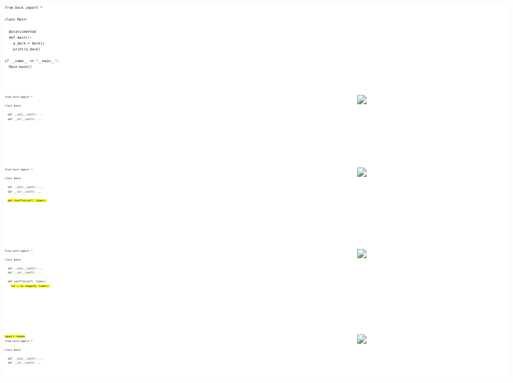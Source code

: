   <div style="width: 70%">
  <pre class="stretch" style="font-size: .5em"><code class="python">from Deck import *<br>
class Main:<br>
  @staticmethod
  def main():
    a_deck = Deck()
    print(a_deck)<br>
if __name__ == "__main__":
  Main.main()
  </code></pre>
  </div>
</section><br>
<section>
  <div style="float: right; width: 30%">
     <img class="plain" style="width: 100%" src="/cc210/images/12-class/11.6.p.10.blackjack.deck.png">
  </div>
  <div style="width: 70%">
  <pre class="stretch" style="font-size: .37em"><code class="python">from Card import *<br>
class Deck:<br>
  def __init__(self): ...
  def __str__(self): ...
  </code></pre>
  </div>
</section><br><br><br>
<section>
  <div style="float: right; width: 30%">
     <img class="plain" style="width: 100%" src="/cc210/images/12-class/11.6.p.10.blackjack.deck.png">
  </div>
  <div style="width: 70%">
  <pre class="stretch" style="font-size: .37em"><code class="python">from Card import *<br>
class Deck:<br>
  def __init__(self): ...
  def __str__(self): ...<br>
  <mark>def shuffle(self, times):</mark>
  </code></pre>
  </div>
</section><br><br><br>
<section>
  <div style="float: right; width: 30%">
     <img class="plain" style="width: 100%" src="/cc210/images/12-class/11.6.p.10.blackjack.deck.png">
  </div>
  <div style="width: 70%">
  <pre class="stretch" style="font-size: .37em"><code class="python">from Card import *<br>
class Deck:<br>
  def __init__(self): ...
  def __str__(self): ...<br>
  def shuffle(self, times):
    <mark>for i in range(0, times):</mark>
  </code></pre>
  </div>
</section><br><br><br>
<section>
  <div style="float: right; width: 30%">
     <img class="plain" style="width: 100%" src="/cc210/images/12-class/11.6.p.10.blackjack.deck.png">
  </div>
  <div style="width: 70%">
  <pre class="stretch" style="font-size: .37em"><code class="python"><mark>import random</mark>
from Card import *<br>
class Deck:<br>
  def __init__(self): ...
  def __str__(self): ...<br>